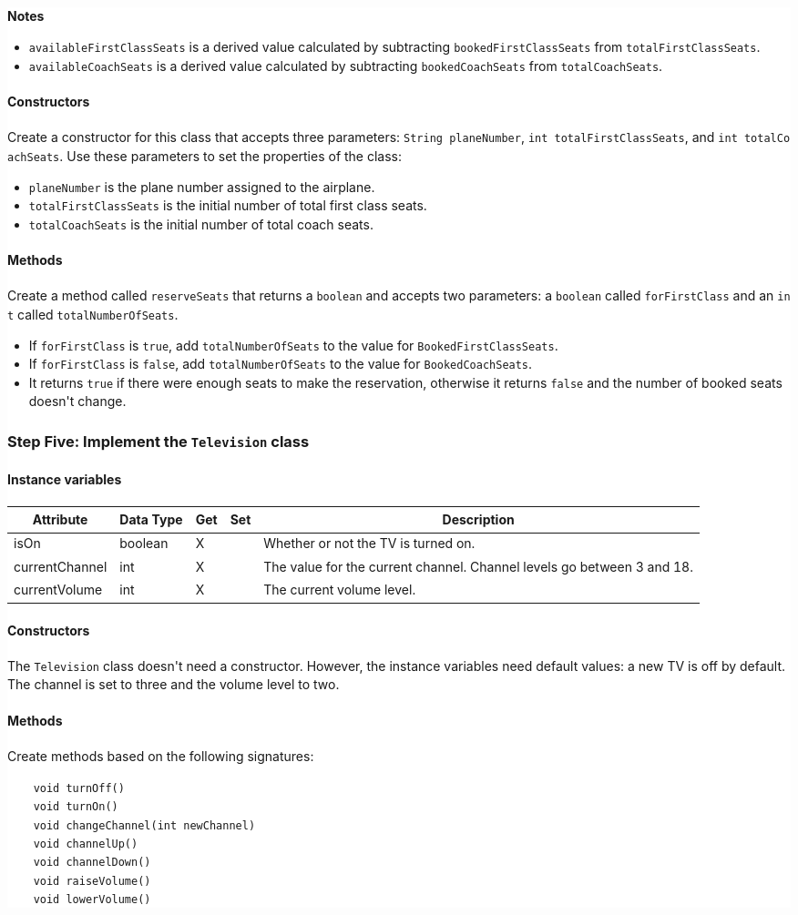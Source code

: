 **Notes**

- `availableFirstClassSeats` is a derived value calculated by subtracting `bookedFirstClassSeats` from `totalFirstClassSeats`.
- `availableCoachSeats` is a derived value calculated by subtracting `bookedCoachSeats` from `totalCoachSeats`.

#### Constructors

Create a constructor for this class that accepts three parameters: `String planeNumber`, `int totalFirstClassSeats`, and `int totalCoachSeats`. Use these parameters to set the properties of the class:

- `planeNumber` is the plane number assigned to the airplane.
- `totalFirstClassSeats` is the initial number of total first class seats.
- `totalCoachSeats` is the initial number of total coach seats.

#### Methods

Create a method called `reserveSeats` that returns a `boolean` and accepts two parameters: a `boolean` called `forFirstClass` and an `int` called `totalNumberOfSeats`.


- If `forFirstClass` is `true`, add `totalNumberOfSeats` to the value for `BookedFirstClassSeats`.
- If `forFirstClass` is `false`, add `totalNumberOfSeats` to the value for `BookedCoachSeats`.
- It returns `true` if there were enough seats to make the reservation, otherwise it returns `false` and the number of booked seats doesn't change.


### Step Five: Implement the `Television` class

#### Instance variables

| Attribute      | Data Type | Get | Set | Description                                                            |
| -------------- | --------- | --- | --- | ---------------------------------------------------------------------- |
| isOn           | boolean   | X   |     | Whether or not the TV is turned on.                                    |
| currentChannel | int       | X   |     | The value for the current channel. Channel levels go between 3 and 18. |
| currentVolume  | int       | X   |     | The current volume level.                                              |

#### Constructors

The `Television` class doesn't need a constructor. However, the instance variables need default values: a new TV is off by default. The channel is set to three and the volume level to two.

#### Methods

Create methods based on the following signatures:

```
    void turnOff()
    void turnOn()
    void changeChannel(int newChannel)
    void channelUp()
    void channelDown()
    void raiseVolume()
    void lowerVolume()
```
